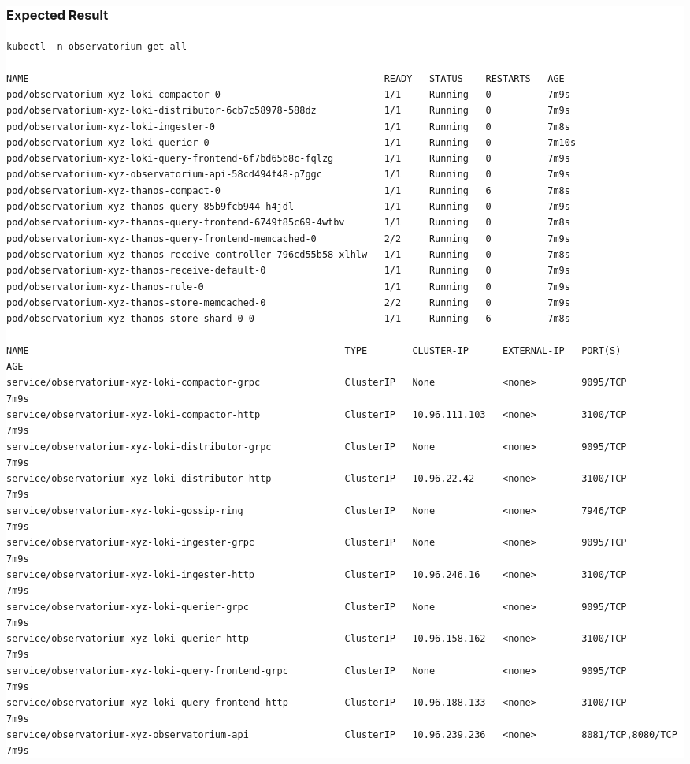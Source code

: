 ### Expected Result

```shell
kubectl -n observatorium get all

NAME                                                               READY   STATUS    RESTARTS   AGE
pod/observatorium-xyz-loki-compactor-0                             1/1     Running   0          7m9s
pod/observatorium-xyz-loki-distributor-6cb7c58978-588dz            1/1     Running   0          7m9s
pod/observatorium-xyz-loki-ingester-0                              1/1     Running   0          7m8s
pod/observatorium-xyz-loki-querier-0                               1/1     Running   0          7m10s
pod/observatorium-xyz-loki-query-frontend-6f7bd65b8c-fqlzg         1/1     Running   0          7m9s
pod/observatorium-xyz-observatorium-api-58cd494f48-p7ggc           1/1     Running   0          7m9s
pod/observatorium-xyz-thanos-compact-0                             1/1     Running   6          7m8s
pod/observatorium-xyz-thanos-query-85b9fcb944-h4jdl                1/1     Running   0          7m9s
pod/observatorium-xyz-thanos-query-frontend-6749f85c69-4wtbv       1/1     Running   0          7m8s
pod/observatorium-xyz-thanos-query-frontend-memcached-0            2/2     Running   0          7m9s
pod/observatorium-xyz-thanos-receive-controller-796cd55b58-xlhlw   1/1     Running   0          7m8s
pod/observatorium-xyz-thanos-receive-default-0                     1/1     Running   0          7m9s
pod/observatorium-xyz-thanos-rule-0                                1/1     Running   0          7m9s
pod/observatorium-xyz-thanos-store-memcached-0                     2/2     Running   0          7m9s
pod/observatorium-xyz-thanos-store-shard-0-0                       1/1     Running   6          7m8s

NAME                                                        TYPE        CLUSTER-IP      EXTERNAL-IP   PORT(S)                         AGE
service/observatorium-xyz-loki-compactor-grpc               ClusterIP   None            <none>        9095/TCP                        7m9s
service/observatorium-xyz-loki-compactor-http               ClusterIP   10.96.111.103   <none>        3100/TCP                        7m9s
service/observatorium-xyz-loki-distributor-grpc             ClusterIP   None            <none>        9095/TCP                        7m9s
service/observatorium-xyz-loki-distributor-http             ClusterIP   10.96.22.42     <none>        3100/TCP                        7m9s
service/observatorium-xyz-loki-gossip-ring                  ClusterIP   None            <none>        7946/TCP                        7m9s
service/observatorium-xyz-loki-ingester-grpc                ClusterIP   None            <none>        9095/TCP                        7m9s
service/observatorium-xyz-loki-ingester-http                ClusterIP   10.96.246.16    <none>        3100/TCP                        7m9s
service/observatorium-xyz-loki-querier-grpc                 ClusterIP   None            <none>        9095/TCP                        7m9s
service/observatorium-xyz-loki-querier-http                 ClusterIP   10.96.158.162   <none>        3100/TCP                        7m9s
service/observatorium-xyz-loki-query-frontend-grpc          ClusterIP   None            <none>        9095/TCP                        7m9s
service/observatorium-xyz-loki-query-frontend-http          ClusterIP   10.96.188.133   <none>        3100/TCP                        7m9s
service/observatorium-xyz-observatorium-api                 ClusterIP   10.96.239.236   <none>        8081/TCP,8080/TCP               7m9s
```